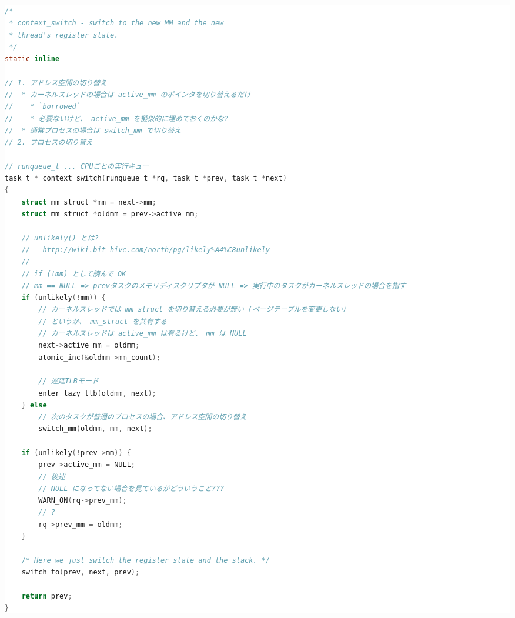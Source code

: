 ```c
/*
 * context_switch - switch to the new MM and the new
 * thread's register state.
 */
static inline

// 1. アドレス空間の切り替え
//  * カーネルスレッドの場合は active_mm のポインタを切り替えるだけ
//    * `borrowed`
//    * 必要ないけど、 active_mm を擬似的に埋めておくのかな?
//  * 通常プロセスの場合は switch_mm で切り替え
// 2. プロセスの切り替え

// runqueue_t ... CPUごとの実行キュー
task_t * context_switch(runqueue_t *rq, task_t *prev, task_t *next)
{
	struct mm_struct *mm = next->mm;
	struct mm_struct *oldmm = prev->active_mm;

    // unlikely() とは?
    //   http://wiki.bit-hive.com/north/pg/likely%A4%C8unlikely
    //
    // if (!mm) として読んで OK
    // mm == NULL => prevタスクのメモリディスクリプタが NULL => 実行中のタスクがカーネルスレッドの場合を指す
	if (unlikely(!mm)) {
        // カーネルスレッドでは mm_struct を切り替える必要が無い (ページテーブルを変更しない)
        // というか、 mm_struct を共有する
        // カーネルスレッドは active_mm は有るけど、 mm は NULL
		next->active_mm = oldmm;
		atomic_inc(&oldmm->mm_count);

        // 遅延TLBモード
		enter_lazy_tlb(oldmm, next);
	} else
        // 次のタスクが普通のプロセスの場合、アドレス空間の切り替え
		switch_mm(oldmm, mm, next);

	if (unlikely(!prev->mm)) {
		prev->active_mm = NULL;
        // 後述
        // NULL になってない場合を見ているがどういうこと???
		WARN_ON(rq->prev_mm);
        // ?
		rq->prev_mm = oldmm;
	}

	/* Here we just switch the register state and the stack. */
	switch_to(prev, next, prev);

	return prev;
}
```
